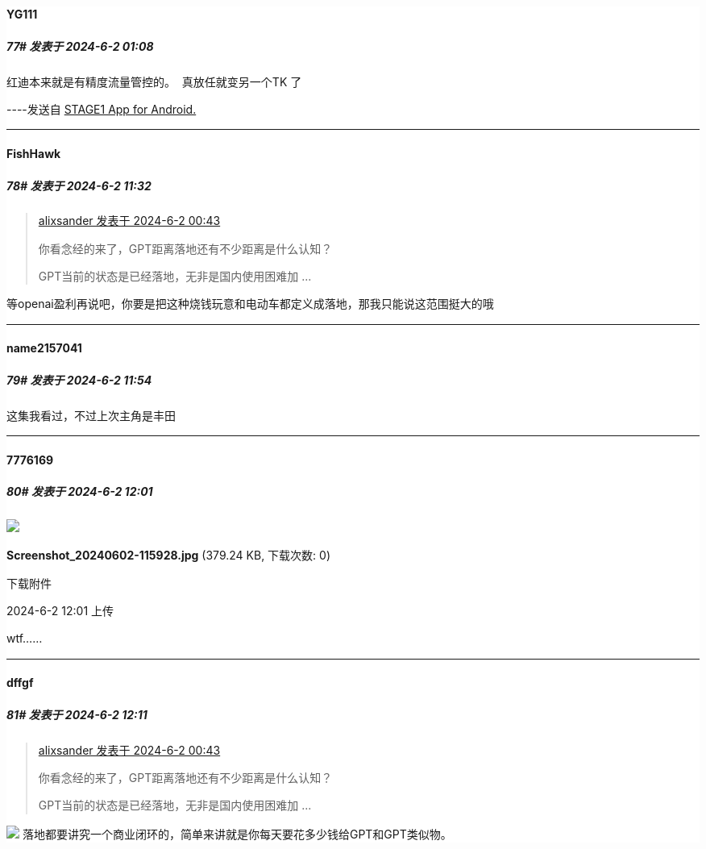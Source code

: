 ####  YG111  
##### 77#       发表于 2024-6-2 01:08

红迪本来就是有精度流量管控的。  真放任就变另一个TK 了

----发送自 [STAGE1 App for Android.](http://stage1.5j4m.com/?1.37)


*****

####  FishHawk  
##### 78#       发表于 2024-6-2 11:32

<blockquote><a href="httphttps://bbs.saraba1st.com/2b/forum.php?mod=redirect&amp;goto=findpost&amp;pid=65083261&amp;ptid=2185745" target="_blank">alixsander 发表于 2024-6-2 00:43</a>

你看念经的来了，GPT距离落地还有不少距离是什么认知？

GPT当前的状态是已经落地，无非是国内使用困难加 ...</blockquote>
等openai盈利再说吧，你要是把这种烧钱玩意和电动车都定义成落地，那我只能说这范围挺大的哦


*****

####  name2157041  
##### 79#       发表于 2024-6-2 11:54

这集我看过，不过上次主角是丰田


*****

####  7776169  
##### 80#       发表于 2024-6-2 12:01

<img src="https://img.saraba1st.com/forum/202406/02/120146vb4p4supy0zgit6r.jpg" referrerpolicy="no-referrer">

<strong>Screenshot_20240602-115928.jpg</strong> (379.24 KB, 下载次数: 0)

下载附件

2024-6-2 12:01 上传

wtf……


*****

####  dffgf  
##### 81#       发表于 2024-6-2 12:11

<blockquote><a href="httphttps://bbs.saraba1st.com/2b/forum.php?mod=redirect&amp;goto=findpost&amp;pid=65083261&amp;ptid=2185745" target="_blank">alixsander 发表于 2024-6-2 00:43</a>

你看念经的来了，GPT距离落地还有不少距离是什么认知？

GPT当前的状态是已经落地，无非是国内使用困难加 ...</blockquote>
<img src="https://static.saraba1st.com/image/smiley/face2017/067.png" referrerpolicy="no-referrer"> 落地都要讲究一个商业闭环的，简单来讲就是你每天要花多少钱给GPT和GPT类似物。
